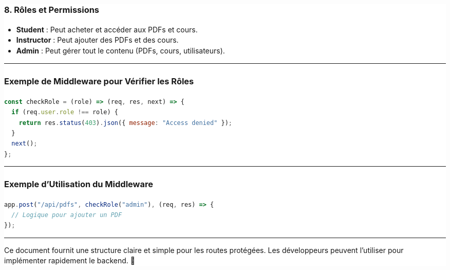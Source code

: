 
### **8. Rôles et Permissions**
- **Student** : Peut acheter et accéder aux PDFs et cours.  
- **Instructor** : Peut ajouter des PDFs et des cours.  
- **Admin** : Peut gérer tout le contenu (PDFs, cours, utilisateurs).  

---

### **Exemple de Middleware pour Vérifier les Rôles**
```javascript
const checkRole = (role) => (req, res, next) => {
  if (req.user.role !== role) {
    return res.status(403).json({ message: "Access denied" });
  }
  next();
};
```

---

### **Exemple d’Utilisation du Middleware**
```javascript
app.post("/api/pdfs", checkRole("admin"), (req, res) => {
  // Logique pour ajouter un PDF
});
```

---

Ce document fournit une structure claire et simple pour les routes protégées. Les développeurs peuvent l’utiliser pour implémenter rapidement le backend. 🚀
